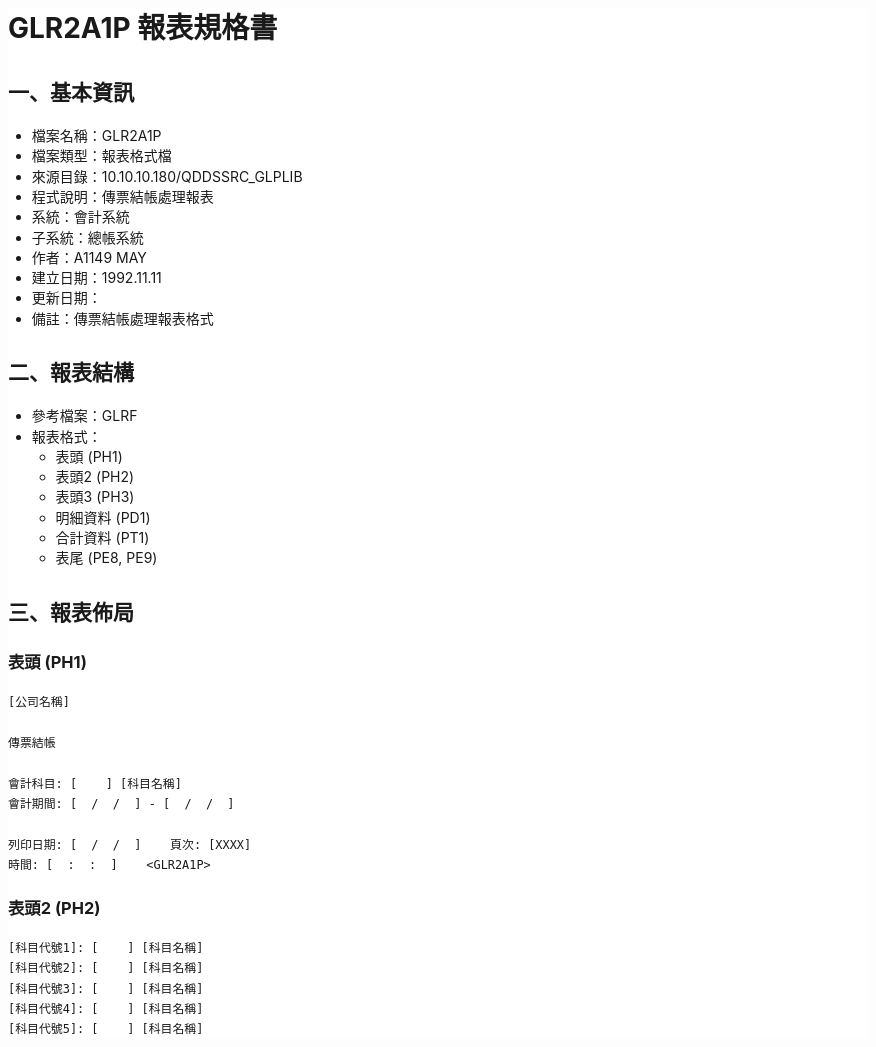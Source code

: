 # GLR2A1P 報表規格書

## 一、基本資訊
- 檔案名稱：GLR2A1P
- 檔案類型：報表格式檔
- 來源目錄：10.10.10.180/QDDSSRC_GLPLIB
- 程式說明：傳票結帳處理報表
- 系統：會計系統
- 子系統：總帳系統
- 作者：A1149 MAY
- 建立日期：1992.11.11
- 更新日期：
- 備註：傳票結帳處理報表格式

## 二、報表結構
- 參考檔案：GLRF
- 報表格式：
  - 表頭 (PH1)
  - 表頭2 (PH2)
  - 表頭3 (PH3)
  - 明細資料 (PD1)
  - 合計資料 (PT1)
  - 表尾 (PE8, PE9)

## 三、報表佈局

### 表頭 (PH1)
```
[公司名稱]

傳票結帳

會計科目: [    ] [科目名稱]
會計期間: [  /  /  ] - [  /  /  ]

列印日期: [  /  /  ]    頁次: [XXXX]
時間: [  :  :  ]    <GLR2A1P>
```

### 表頭2 (PH2)
```
[科目代號1]: [    ] [科目名稱]
[科目代號2]: [    ] [科目名稱]
[科目代號3]: [    ] [科目名稱]
[科目代號4]: [    ] [科目名稱]
[科目代號5]: [    ] [科目名稱]
```
